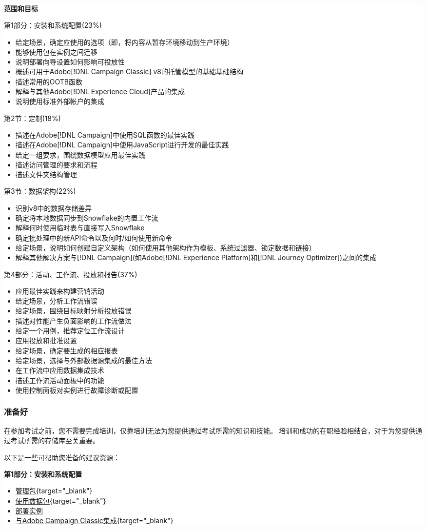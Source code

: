 **范围和目标**

第1部分：安装和系统配置(23%)

* 给定场景，确定应使用的选项（即，将内容从暂存环境移动到生产环境）
* 能够使用包在实例之间迁移
* 说明部署向导设置如何影响可投放性
* 概述可用于Adobe[!DNL Campaign Classic] v8的托管模型的基础基础结构
* 描述常用的OOTB函数
* 解释与其他Adobe[!DNL Experience Cloud]产品的集成
* 说明使用标准外部帐户的集成

第2节：定制(18%)

* 描述在Adobe[!DNL Campaign]中使用SQL函数的最佳实践
* 描述在Adobe[!DNL Campaign]中使用JavaScript进行开发的最佳实践
* 给定一组要求，围绕数据模型应用最佳实践
* 描述访问管理的要求和流程
* 描述文件夹结构管理

第3节：数据架构(22%)

* 识别v8中的数据存储差异
* 确定将本地数据同步到Snowflake的内置工作流
* 解释何时使用临时表与直接写入Snowflake
* 确定批处理中的新API命令以及何时/如何使用新命令
* 给定场景，说明如何创建自定义架构（如何使用其他架构作为模板、系统过滤器、锁定数据和链接）
* 解释其他解决方案与[!DNL Campaign](如Adobe[!DNL Experience Platform]和[!DNL Journey Optimizer])之间的集成

第4部分：活动、工作流、投放和报告(37%)

* 应用最佳实践来构建营销活动
* 给定场景，分析工作流错误
* 给定场景，围绕目标映射分析投放错误
* 描述对性能产生负面影响的工作流做法
* 给定一个用例，推荐定位工作流设计
* 应用投放和批准设置
* 给定场景，确定要生成的相应报表
* 给定场景，选择与外部数据源集成的最佳方法
* 在工作流中应用数据集成技术
* 描述工作流活动面板中的功能
* 使用控制面板对实例进行故障诊断或配置

### 准备好

在参加考试之前，您不需要完成培训，仅靠培训无法为您提供通过考试所需的知识和技能。 培训和成功的在职经验相结合，对于为您提供通过考试所需的存储库至关重要。

以下是一些可帮助您准备的建议资源：

**第1部分：安装和系统配置**

* [管理包](https://experienceleague.adobe.com/docs/campaign-standard/using/managing-processes-and-data/importing-and-exporting-data/managing-packages.html){target="_blank"}
* [使用数据包](https://experienceleague.adobe.com/docs/campaign-classic/using/getting-started/administration-basics/working-with-data-packages.html){target="_blank"}
* [部署实例](https://experienceleague.adobe.com/docs/campaign-classic/using/installing-campaign-classic/initial-configuration/deploying-an-instance.html)
* [与Adobe Campaign Classic集成](https://experienceleague.adobe.com/docs/experience-manager-65/administering/integration/campaignonpremise.html){target="_blank"}
